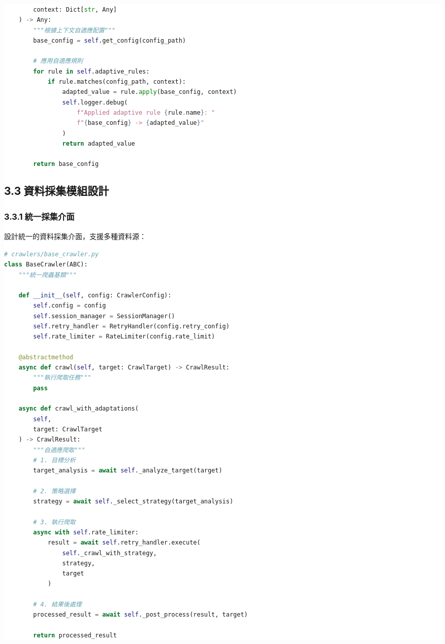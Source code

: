 ```python
        context: Dict[str, Any]
    ) -> Any:
        """根據上下文自適應配置"""
        base_config = self.get_config(config_path)
        
        # 應用自適應規則
        for rule in self.adaptive_rules:
            if rule.matches(config_path, context):
                adapted_value = rule.apply(base_config, context)
                self.logger.debug(
                    f"Applied adaptive rule {rule.name}: "
                    f"{base_config} -> {adapted_value}"
                )
                return adapted_value
        
        return base_config
```

## 3.3 資料採集模組設計

### 3.3.1 統一採集介面

設計統一的資料採集介面，支援多種資料源：

```python
# crawlers/base_crawler.py
class BaseCrawler(ABC):
    """統一爬蟲基類"""
    
    def __init__(self, config: CrawlerConfig):
        self.config = config
        self.session_manager = SessionManager()
        self.retry_handler = RetryHandler(config.retry_config)
        self.rate_limiter = RateLimiter(config.rate_limit)
        
    @abstractmethod
    async def crawl(self, target: CrawlTarget) -> CrawlResult:
        """執行爬取任務"""
        pass
    
    async def crawl_with_adaptations(
        self, 
        target: CrawlTarget
    ) -> CrawlResult:
        """自適應爬取"""
        # 1. 目標分析
        target_analysis = await self._analyze_target(target)
        
        # 2. 策略選擇
        strategy = await self._select_strategy(target_analysis)
        
        # 3. 執行爬取
        async with self.rate_limiter:
            result = await self.retry_handler.execute(
                self._crawl_with_strategy,
                strategy,
                target
            )
        
        # 4. 結果後處理
        processed_result = await self._post_process(result, target)
        
        return processed_result
```